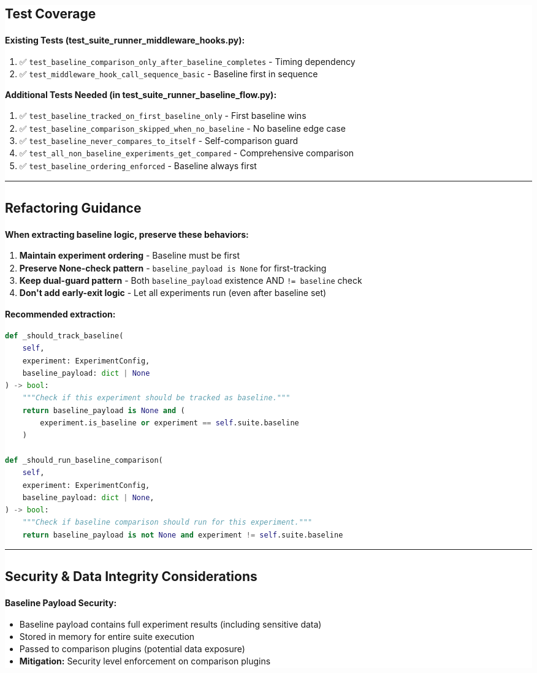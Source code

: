 
## Test Coverage

**Existing Tests (test_suite_runner_middleware_hooks.py):**
1. ✅ `test_baseline_comparison_only_after_baseline_completes` - Timing dependency
2. ✅ `test_middleware_hook_call_sequence_basic` - Baseline first in sequence

**Additional Tests Needed (in test_suite_runner_baseline_flow.py):**
1. ✅ `test_baseline_tracked_on_first_baseline_only` - First baseline wins
2. ✅ `test_baseline_comparison_skipped_when_no_baseline` - No baseline edge case
3. ✅ `test_baseline_never_compares_to_itself` - Self-comparison guard
4. ✅ `test_all_non_baseline_experiments_get_compared` - Comprehensive comparison
5. ✅ `test_baseline_ordering_enforced` - Baseline always first

---

## Refactoring Guidance

**When extracting baseline logic, preserve these behaviors:**

1. **Maintain experiment ordering** - Baseline must be first
2. **Preserve None-check pattern** - `baseline_payload is None` for first-tracking
3. **Keep dual-guard pattern** - Both `baseline_payload` existence AND `!= baseline` check
4. **Don't add early-exit logic** - Let all experiments run (even after baseline set)

**Recommended extraction:**
```python
def _should_track_baseline(
    self,
    experiment: ExperimentConfig,
    baseline_payload: dict | None
) -> bool:
    """Check if this experiment should be tracked as baseline."""
    return baseline_payload is None and (
        experiment.is_baseline or experiment == self.suite.baseline
    )

def _should_run_baseline_comparison(
    self,
    experiment: ExperimentConfig,
    baseline_payload: dict | None,
) -> bool:
    """Check if baseline comparison should run for this experiment."""
    return baseline_payload is not None and experiment != self.suite.baseline
```

---

## Security & Data Integrity Considerations

**Baseline Payload Security:**
- Baseline payload contains full experiment results (including sensitive data)
- Stored in memory for entire suite execution
- Passed to comparison plugins (potential data exposure)
- **Mitigation:** Security level enforcement on comparison plugins
